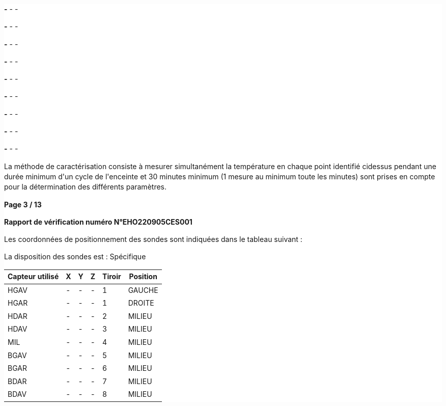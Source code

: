 

**-** - - 

**-** - - 

**-** - - 

**-** - - 

**-** - - 

**-** - - 

**-** - - 

**-** - - 

**-** - - 

La méthode de caractérisation consiste à mesurer simultanément la température en chaque point identifié cidessus pendant une durée minimum d'un cycle de l'enceinte et 30 minutes minimum (1 mesure au minimum
toute les minutes) sont prises en compte pour la détermination des différents paramètres.










**Page 3 / 13**

**Rapport de vérification numéro N°EHO220905CES001**

Les coordonnées de positionnement des sondes sont indiquées dans le tableau suivant :

La disposition des sondes est : Spécifique




|Capteur utilisé|X|Y|Z|Tiroir|Position|
|---|---|---|---|---|---|
|HGAV|-|-|-|1|GAUCHE|
|HGAR|-|-|-|1|DROITE|
|HDAR|-|-|-|2|MILIEU|
|HDAV|-|-|-|3|MILIEU|
|MIL|-|-|-|4|MILIEU|
|BGAV|-|-|-|5|MILIEU|
|BGAR|-|-|-|6|MILIEU|
|BDAR|-|-|-|7|MILIEU|
|BDAV|-|-|-|8|MILIEU|

